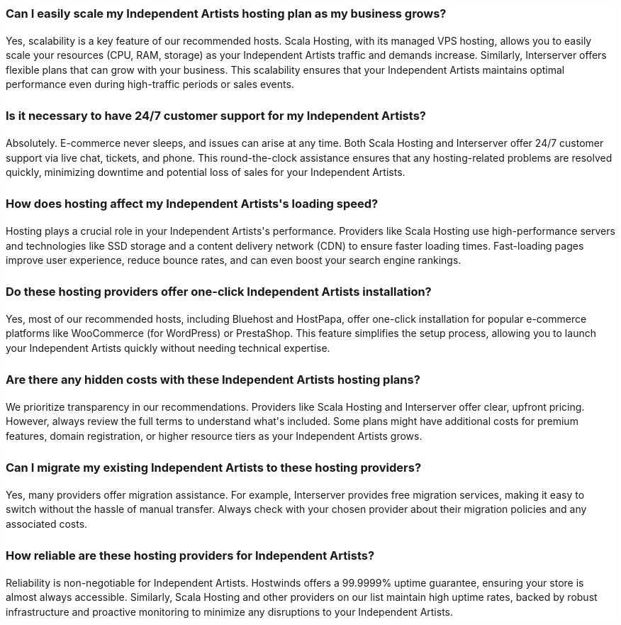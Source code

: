### Can I easily scale my Independent Artists hosting plan as my business grows? 
Yes, scalability is a key feature of our recommended hosts. Scala Hosting, with its managed VPS hosting, allows you to easily scale your resources (CPU, RAM, storage) as your Independent Artists traffic and demands increase. Similarly, Interserver offers flexible plans that can grow with your business. This scalability ensures that your Independent Artists maintains optimal performance even during high-traffic periods or sales events.

### Is it necessary to have 24/7 customer support for my Independent Artists? 
Absolutely. E-commerce never sleeps, and issues can arise at any time. Both Scala Hosting and Interserver offer 24/7 customer support via live chat, tickets, and phone. This round-the-clock assistance ensures that any hosting-related problems are resolved quickly, minimizing downtime and potential loss of sales for your Independent Artists.

### How does hosting affect my Independent Artists's loading speed? 
Hosting plays a crucial role in your Independent Artists's performance. Providers like Scala Hosting use high-performance servers and technologies like SSD storage and a content delivery network (CDN) to ensure faster loading times. Fast-loading pages improve user experience, reduce bounce rates, and can even boost your search engine rankings.

### Do these hosting providers offer one-click Independent Artists installation? 
Yes, most of our recommended hosts, including Bluehost and HostPapa, offer one-click installation for popular e-commerce platforms like WooCommerce (for WordPress) or PrestaShop. This feature simplifies the setup process, allowing you to launch your Independent Artists quickly without needing technical expertise.

### Are there any hidden costs with these Independent Artists hosting plans? 
We prioritize transparency in our recommendations. Providers like Scala Hosting and Interserver offer clear, upfront pricing. However, always review the full terms to understand what's included. Some plans might have additional costs for premium features, domain registration, or higher resource tiers as your Independent Artists grows.

### Can I migrate my existing Independent Artists to these hosting providers? 
Yes, many providers offer migration assistance. For example, Interserver provides free migration services, making it easy to switch without the hassle of manual transfer. Always check with your chosen provider about their migration policies and any associated costs.

### How reliable are these hosting providers for Independent Artists? 
Reliability is non-negotiable for Independent Artists. Hostwinds offers a 99.9999% uptime guarantee, ensuring your store is almost always accessible. Similarly, Scala Hosting and other providers on our list maintain high uptime rates, backed by robust infrastructure and proactive monitoring to minimize any disruptions to your Independent Artists.
